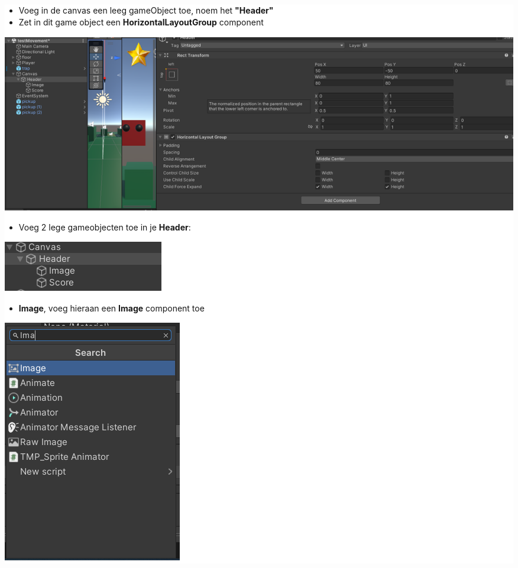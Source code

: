 - Voeg in de canvas een leeg gameObject toe, noem het **"Header"**
- Zet in dit game object een **HorizontalLayoutGroup** component

![Hor Layout](../tutorial_gfx/horLayout.png)

- Voeg 2 lege gameobjecten toe in je **Header**:

![Image Score](../tutorial_gfx/imageScore.png)

- **Image**, voeg hieraan een **Image** component toe

![Image](../tutorial_gfx/Image.png)
